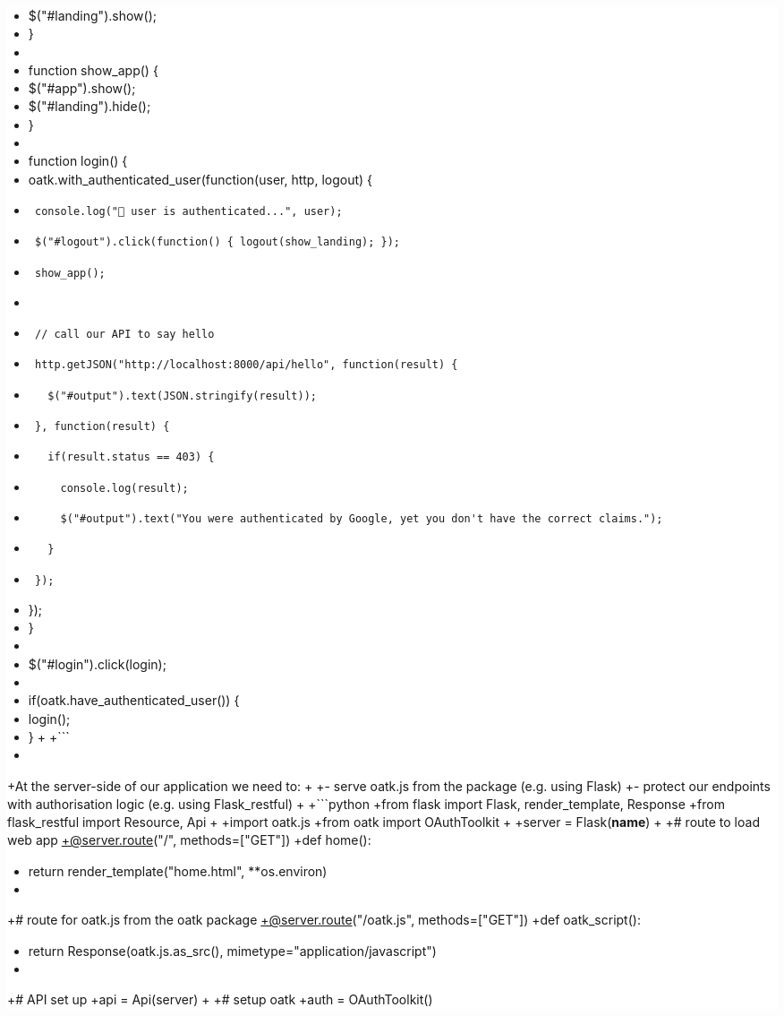 +    $("#landing").show();    
+  }
+  
+  function show_app() {
+    $("#app").show();
+    $("#landing").hide();
+  }
+
+  function login() {
+    oatk.with_authenticated_user(function(user, http, logout) {
+      console.log("👩 user is authenticated...", user);
+      $("#logout").click(function() { logout(show_landing); });
+      show_app();
+      
+      // call our API to say hello
+      http.getJSON("http://localhost:8000/api/hello", function(result) {
+        $("#output").text(JSON.stringify(result));
+      }, function(result) {
+        if(result.status == 403) {
+          console.log(result);
+          $("#output").text("You were authenticated by Google, yet you don't have the correct claims.");
+        }
+      });
+    });
+  }
+
+  $("#login").click(login);
+  
+  if(oatk.have_authenticated_user()) {
+    login();
+  }
+</script>
+```
+
+At the server-side of our application we need to:
+
+- serve oatk.js from the package (e.g. using Flask)
+- protect our endpoints with authorisation logic (e.g. using Flask_restful)
+
+```python
+from flask import Flask, render_template, Response
+from flask_restful import Resource, Api
+
+import oatk.js
+from oatk import OAuthToolkit
+
+server = Flask(__name__)
+
+# route to load web app
+@server.route("/", methods=["GET"])
+def home():
+  return render_template("home.html", **os.environ)
+
+# route for oatk.js from the oatk package
+@server.route("/oatk.js", methods=["GET"])
+def oatk_script():
+  return Response(oatk.js.as_src(), mimetype="application/javascript")
+
+# API set up
+api = Api(server)
+
+# setup oatk
+auth = OAuthToolkit()